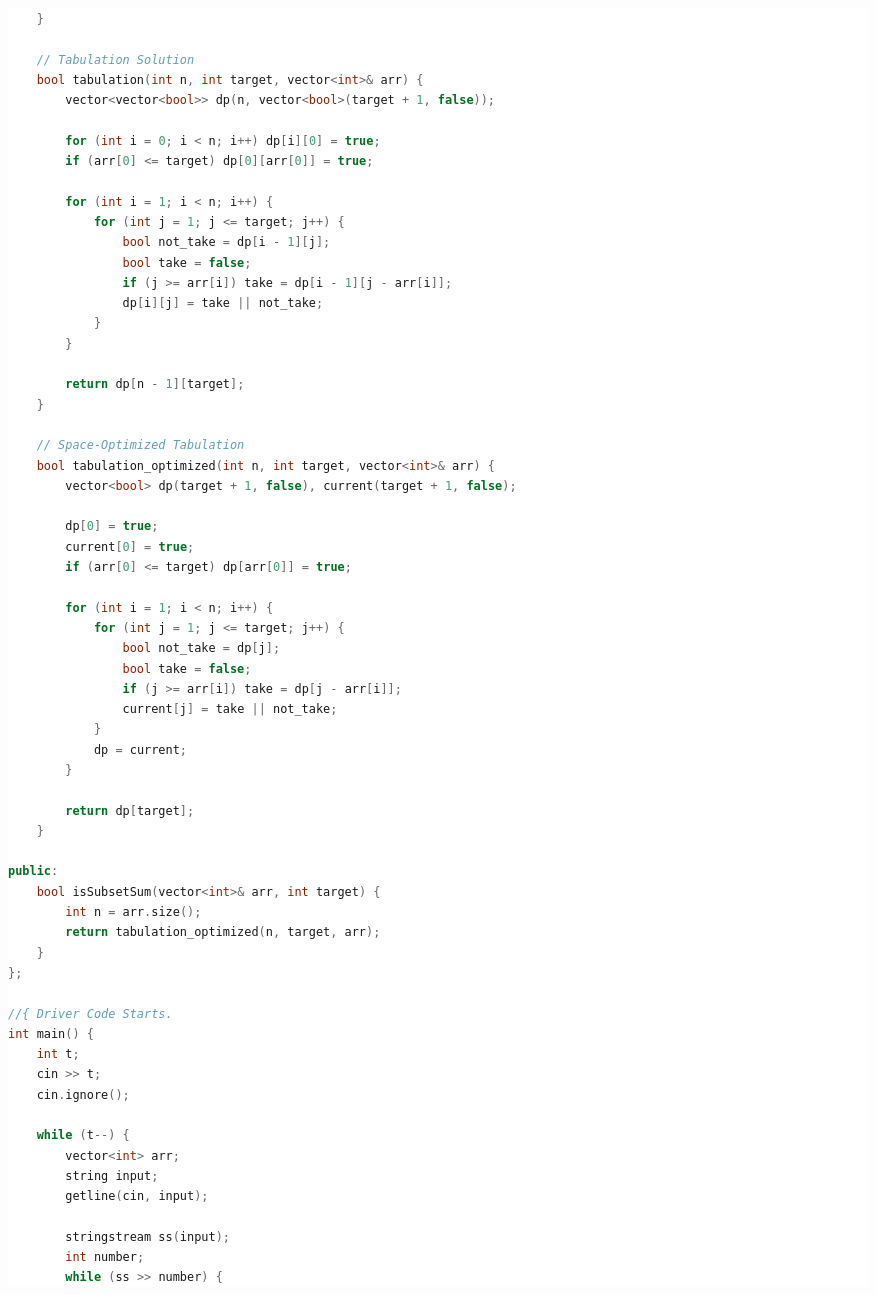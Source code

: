 ```cpp
    }

    // Tabulation Solution
    bool tabulation(int n, int target, vector<int>& arr) {
        vector<vector<bool>> dp(n, vector<bool>(target + 1, false));

        for (int i = 0; i < n; i++) dp[i][0] = true;
        if (arr[0] <= target) dp[0][arr[0]] = true;

        for (int i = 1; i < n; i++) {
            for (int j = 1; j <= target; j++) {
                bool not_take = dp[i - 1][j];
                bool take = false;
                if (j >= arr[i]) take = dp[i - 1][j - arr[i]];
                dp[i][j] = take || not_take;
            }
        }

        return dp[n - 1][target];
    }

    // Space-Optimized Tabulation
    bool tabulation_optimized(int n, int target, vector<int>& arr) {
        vector<bool> dp(target + 1, false), current(target + 1, false);

        dp[0] = true;
        current[0] = true;
        if (arr[0] <= target) dp[arr[0]] = true;

        for (int i = 1; i < n; i++) {
            for (int j = 1; j <= target; j++) {
                bool not_take = dp[j];
                bool take = false;
                if (j >= arr[i]) take = dp[j - arr[i]];
                current[j] = take || not_take;
            }
            dp = current;
        }

        return dp[target];
    }

public:
    bool isSubsetSum(vector<int>& arr, int target) {
        int n = arr.size();
        return tabulation_optimized(n, target, arr);
    }
};

//{ Driver Code Starts.
int main() {
    int t;
    cin >> t;
    cin.ignore();

    while (t--) {
        vector<int> arr;
        string input;
        getline(cin, input);

        stringstream ss(input);
        int number;
        while (ss >> number) {
```